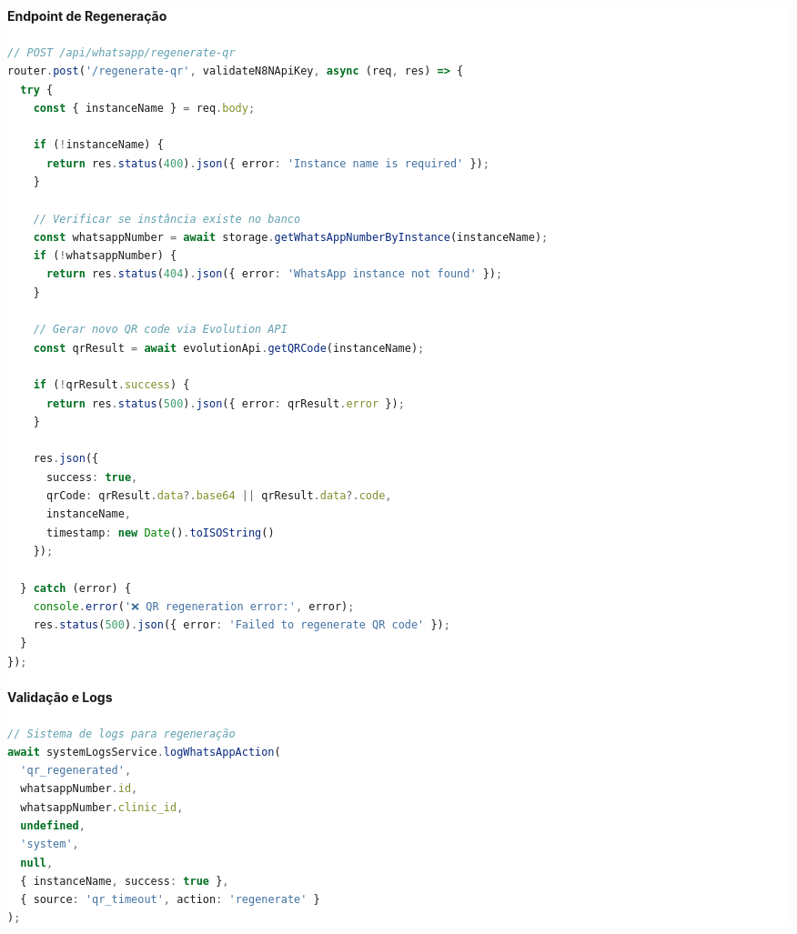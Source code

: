 #### Endpoint de Regeneração
```typescript
// POST /api/whatsapp/regenerate-qr
router.post('/regenerate-qr', validateN8NApiKey, async (req, res) => {
  try {
    const { instanceName } = req.body;
    
    if (!instanceName) {
      return res.status(400).json({ error: 'Instance name is required' });
    }

    // Verificar se instância existe no banco
    const whatsappNumber = await storage.getWhatsAppNumberByInstance(instanceName);
    if (!whatsappNumber) {
      return res.status(404).json({ error: 'WhatsApp instance not found' });
    }

    // Gerar novo QR code via Evolution API
    const qrResult = await evolutionApi.getQRCode(instanceName);
    
    if (!qrResult.success) {
      return res.status(500).json({ error: qrResult.error });
    }

    res.json({
      success: true,
      qrCode: qrResult.data?.base64 || qrResult.data?.code,
      instanceName,
      timestamp: new Date().toISOString()
    });

  } catch (error) {
    console.error('❌ QR regeneration error:', error);
    res.status(500).json({ error: 'Failed to regenerate QR code' });
  }
});
```

#### Validação e Logs
```typescript
// Sistema de logs para regeneração
await systemLogsService.logWhatsAppAction(
  'qr_regenerated',
  whatsappNumber.id,
  whatsappNumber.clinic_id,
  undefined,
  'system',
  null,
  { instanceName, success: true },
  { source: 'qr_timeout', action: 'regenerate' }
);
```
